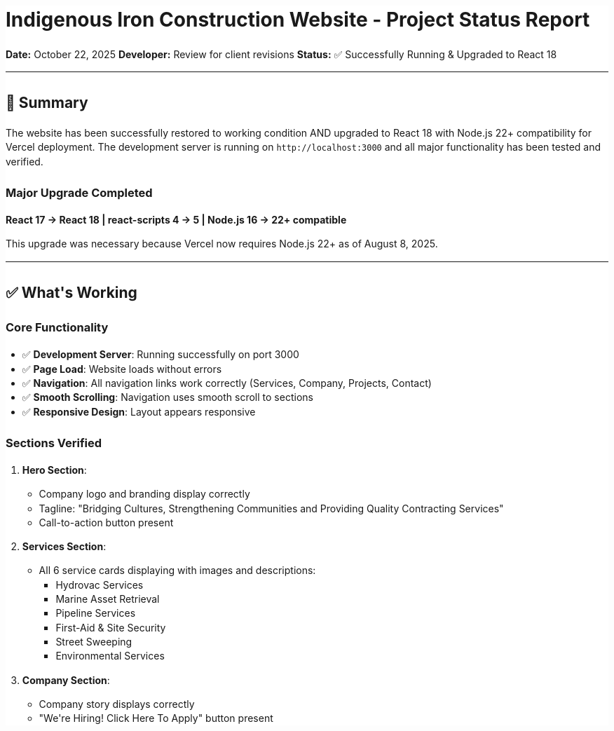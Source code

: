 # Indigenous Iron Construction Website - Project Status Report

**Date:** October 22, 2025
**Developer:** Review for client revisions
**Status:** ✅ Successfully Running & Upgraded to React 18

---

## 🎯 Summary

The website has been successfully restored to working condition AND upgraded to React 18 with Node.js 22+ compatibility for Vercel deployment. The development server is running on `http://localhost:3000` and all major functionality has been tested and verified.

### Major Upgrade Completed
**React 17 → React 18 | react-scripts 4 → 5 | Node.js 16 → 22+ compatible**

This upgrade was necessary because Vercel now requires Node.js 22+ as of August 8, 2025.

---

## ✅ What's Working

### Core Functionality
- ✅ **Development Server**: Running successfully on port 3000
- ✅ **Page Load**: Website loads without errors
- ✅ **Navigation**: All navigation links work correctly (Services, Company, Projects, Contact)
- ✅ **Smooth Scrolling**: Navigation uses smooth scroll to sections
- ✅ **Responsive Design**: Layout appears responsive

### Sections Verified
1. **Hero Section**: 
   - Company logo and branding display correctly
   - Tagline: "Bridging Cultures, Strengthening Communities and Providing Quality Contracting Services"
   - Call-to-action button present

2. **Services Section**: 
   - All 6 service cards displaying with images and descriptions:
     - Hydrovac Services
     - Marine Asset Retrieval
     - Pipeline Services
     - First-Aid & Site Security
     - Street Sweeping
     - Environmental Services

3. **Company Section**:
   - Company story displays correctly
   - "We're Hiring! Click Here To Apply" button present
